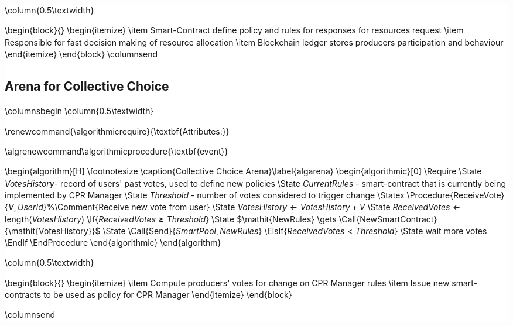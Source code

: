 \column{0.5\textwidth}

\begin{block}{}
\begin{itemize}
    \item Smart-Contract define policy and rules for responses for resources request
    \item Responsible for fast decision making of resource allocation
    \item Blockchain ledger stores producers participation and behaviour
\end{itemize}
\end{block}
\columnsend



## Arena for Collective Choice

\columnsbegin
\column{0.5\textwidth}

\renewcommand{\algorithmicrequire}{\textbf{Attributes:}}

\algrenewcommand\algorithmicprocedure{\textbf{event}}

\begin{algorithm}[H]
  \footnotesize
\caption{Collective Choice Arena}\label{algarena}
\begin{algorithmic}[0]
\Require 
    \State $\mathit{VotesHistory}$- record of users' past votes, used to define new policies
    \State $\mathit{CurrentRules}$ - smart-contract that is currently being implemented by CPR Manager
    \State $\mathit{Threshold}$ - number of votes considered to trigger change
\Statex
\Procedure{ReceiveVote}{$V, \mathit{UserId}$}%\Comment{Receive new vote from user}
\State $\mathit{VotesHistory} \gets \mathit{VotesHistory} + V$
\State $\mathit{ReceivedVotes} \gets \text{length}(\mathit{VotesHistory})$
\If{$\mathit{ReceivedVotes} \geq \mathit{Threshold}$}
    \State $\mathit{NewRules} \gets \Call{NewSmartContract}{\mathit{VotesHistory}}$
    \State \Call{Send}{$\mathit{SmartPool}, \mathit{NewRules}$}
\ElsIf{$\mathit{ReceivedVotes} < \mathit{Threshold}$}
    \State wait more votes
\EndIf
\EndProcedure
\end{algorithmic}
\end{algorithm}

\column{0.5\textwidth}

\begin{block}{}
\begin{itemize}
    \item Compute producers' votes for change on CPR Manager rules
    \item Issue new smart-contracts to be used as policy for CPR Manager
\end{itemize}
\end{block}

\columnsend
